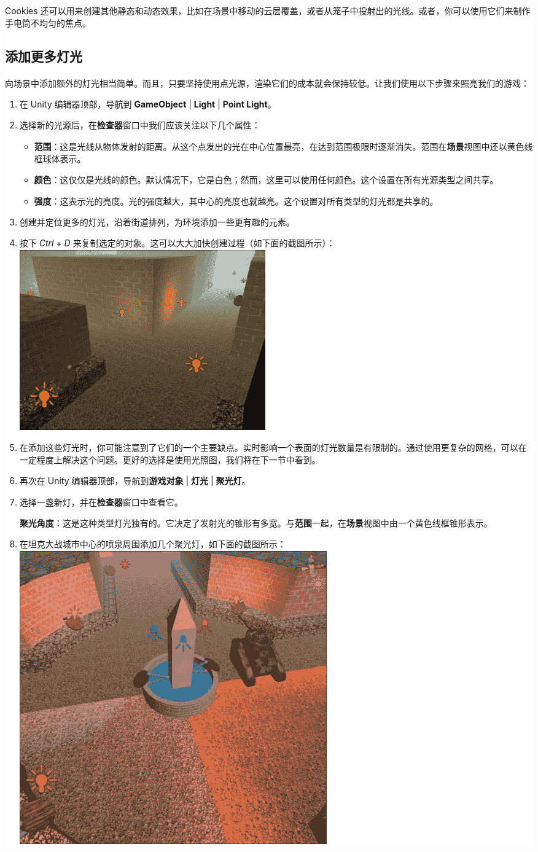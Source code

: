 Cookies 还可以用来创建其他静态和动态效果，比如在场景中移动的云层覆盖，或者从笼子中投射出的光线。或者，你可以使用它们来制作手电筒不均匀的焦点。

## 添加更多灯光

向场景中添加额外的灯光相当简单。而且，只要坚持使用点光源，渲染它们的成本就会保持较低。让我们使用以下步骤来照亮我们的游戏：

1.  在 Unity 编辑器顶部，导航到 **GameObject** | **Light** | **Point Light**。

1.  选择新的光源后，在**检查器**窗口中我们应该关注以下几个属性：

    +   **范围**：这是光线从物体发射的距离。从这个点发出的光在中心位置最亮，在达到范围极限时逐渐消失。范围在**场景**视图中还以黄色线框球体表示。

    +   **颜色**：这仅仅是光线的颜色。默认情况下，它是白色；然而，这里可以使用任何颜色。这个设置在所有光源类型之间共享。

    +   **强度**：这表示光的亮度。光的强度越大，其中心的亮度也就越亮。这个设置对所有类型的灯光都是共享的。

1.  创建并定位更多的灯光，沿着街道排列，为环境添加一些更有趣的元素。

1.  按下 *Ctrl* + *D* 来复制选定的对象。这可以大大加快创建过程（如下面的截图所示）：![添加更多灯光](img/4691OT_04_06.jpg)

1.  在添加这些灯光时，你可能注意到了它们的一个主要缺点。实时影响一个表面的灯光数量是有限制的。通过使用更复杂的网格，可以在一定程度上解决这个问题。更好的选择是使用光照图，我们将在下一节中看到。

1.  再次在 Unity 编辑器顶部，导航到**游戏对象** | **灯光** | **聚光灯**。

1.  选择一盏新灯，并在**检查器**窗口中查看它。

    **聚光角度**：这是这种类型灯光独有的。它决定了发射光的锥形有多宽。与**范围**一起，在**场景**视图中由一个黄色线框锥形表示。

1.  在坦克大战城市中心的喷泉周围添加几个聚光灯，如下面的截图所示：![添加更多灯光](img/4691OT_04_07.jpg)
